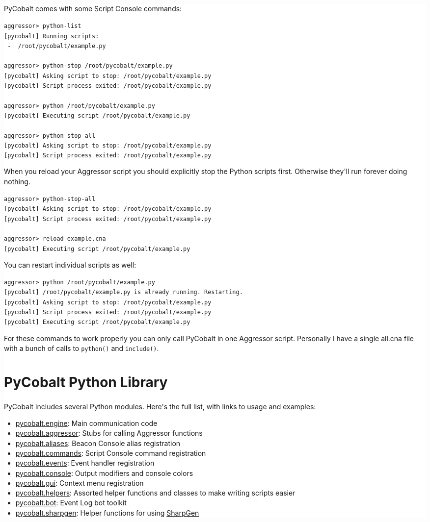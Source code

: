 PyCobalt comes with some Script Console commands:

    aggressor> python-list
    [pycobalt] Running scripts:
     -  /root/pycobalt/example.py

    aggressor> python-stop /root/pycobalt/example.py
    [pycobalt] Asking script to stop: /root/pycobalt/example.py
    [pycobalt] Script process exited: /root/pycobalt/example.py

    aggressor> python /root/pycobalt/example.py
    [pycobalt] Executing script /root/pycobalt/example.py

    aggressor> python-stop-all
    [pycobalt] Asking script to stop: /root/pycobalt/example.py
    [pycobalt] Script process exited: /root/pycobalt/example.py

When you reload your Aggressor script you should explicitly stop the Python
scripts first. Otherwise they'll run forever doing nothing.

    aggressor> python-stop-all
    [pycobalt] Asking script to stop: /root/pycobalt/example.py
    [pycobalt] Script process exited: /root/pycobalt/example.py

    aggressor> reload example.cna
    [pycobalt] Executing script /root/pycobalt/example.py

You can restart individual scripts as well:

    aggressor> python /root/pycobalt/example.py
    [pycobalt] /root/pycobalt/example.py is already running. Restarting.
    [pycobalt] Asking script to stop: /root/pycobalt/example.py 
    [pycobalt] Script process exited: /root/pycobalt/example.py
    [pycobalt] Executing script /root/pycobalt/example.py 

For these commands to work properly you can only call PyCobalt in one Aggressor
script. Personally I have a single all.cna file with a bunch of calls to
`python()` and  `include()`.

# PyCobalt Python Library

PyCobalt includes several Python modules. Here's the full list, with links to
usage and examples:

  - [pycobalt.engine](#script-console-messages): Main communication code
  - [pycobalt.aggressor](#aggressor): Stubs for calling Aggressor functions
  - [pycobalt.aliases](#aliases): Beacon Console alias registration
  - [pycobalt.commands](#commands): Script Console command registration
  - [pycobalt.events](#events): Event handler registration
  - [pycobalt.console](#console): Output modifiers and console colors
  - [pycobalt.gui](#gui): Context menu registration
  - [pycobalt.helpers](#helpers):
    Assorted helper functions and classes to make writing scripts easier
  - [pycobalt.bot](#bot): Event Log bot toolkit
  - [pycobalt.sharpgen](#sharpgen):
       Helper functions for using [SharpGen](https://github.com/cobbr/SharpGen)
